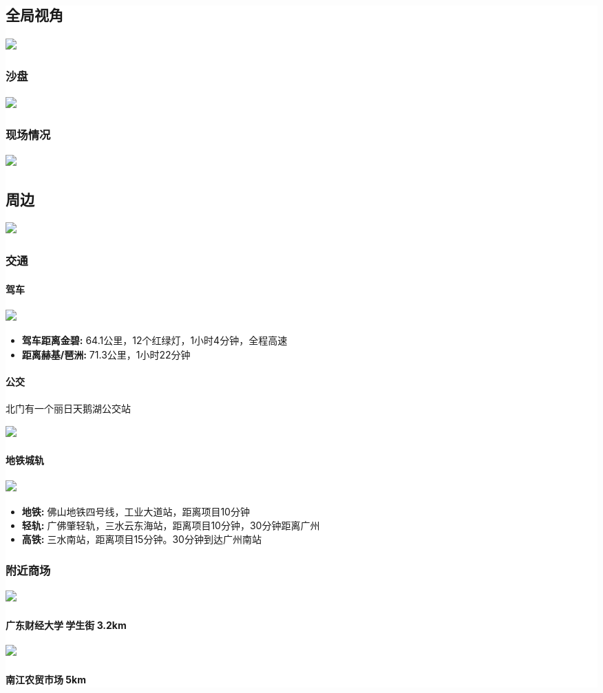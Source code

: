 ## 全局视角

![](/img/mdbdzy_profile-537684dc.png)

### 沙盘


![](/img/mdbdzy_profile-8f309fab.png)

### 现场情况

![](/img/mdbdzy_profile-8bc9c4a8.png)

## 周边

![](/img/mdbdzy_profile-4fdf367f.png)

### 交通

#### 驾车

![](/img/mdbdzy_profile-be1b1b4e.png)

- **驾车距离金碧:** 64.1公里，12个红绿灯，1小时4分钟，全程高速
- **距离赫基/琶洲:** 71.3公里，1小时22分钟

#### 公交
北门有一个丽日天鹅湖公交站

![](/img/mdbdzy_profile-18e693c8.png)

#### 地铁城轨

![](/img/mdbdzy_profile-a2fe6ca0.png)

- **地铁:** 佛山地铁四号线，工业大道站，距离项目10分钟
- **轻轨:** 广佛肇轻轨，三水云东海站，距离项目10分钟，30分钟距离广州
- **高铁:** 三水南站，距离项目15分钟。30分钟到达广州南站 

### 附近商场

![](/img/mdbdzy_profile-71fcab76.png)

#### 广东财经大学 学生街 3.2km

![](/img/mdbdzy_profile-2e274de1.png)

#### 南江农贸市场 5km
